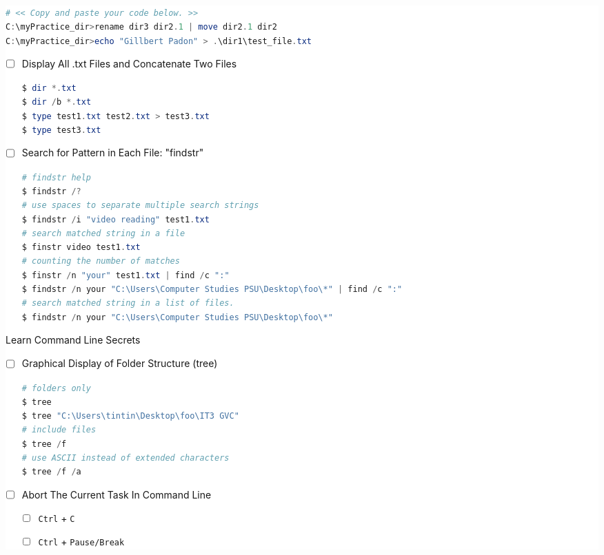 ```powershell
# << Copy and paste your code below. >>
C:\myPractice_dir>rename dir3 dir2.1 | move dir2.1 dir2
C:\myPractice_dir>echo "Gillbert Padon" > .\dir1\test_file.txt

```



- [ ] Display All .txt Files and Concatenate Two Files

  ```powershell
  $ dir *.txt
  $ dir /b *.txt
  $ type test1.txt test2.txt > test3.txt
  $ type test3.txt
  ```

  

- [ ] Search for Pattern in Each File: "findstr"

  ```powershell
  # findstr help
  $ findstr /?
  # use spaces to separate multiple search strings
  $ findstr /i "video reading" test1.txt
  # search matched string in a file
  $ finstr video test1.txt
  # counting the number of matches
  $ finstr /n "your" test1.txt | find /c ":"
  $ findstr /n your "C:\Users\Computer Studies PSU\Desktop\foo\*" | find /c ":"
  # search matched string in a list of files.
  $ findstr /n your "C:\Users\Computer Studies PSU\Desktop\foo\*"
  ```




Learn Command Line Secrets

- [ ] Graphical Display of Folder Structure (tree)

  ```powershell
  # folders only
  $ tree
  $ tree "C:\Users\tintin\Desktop\foo\IT3 GVC"
  # include files
  $ tree /f
  # use ASCII instead of extended characters
  $ tree /f /a
  ```

  

- [ ] Abort The Current Task In Command Line

  - [ ] `Ctrl` + `C`
  - [ ] `Ctrl` + `Pause/Break`

  
